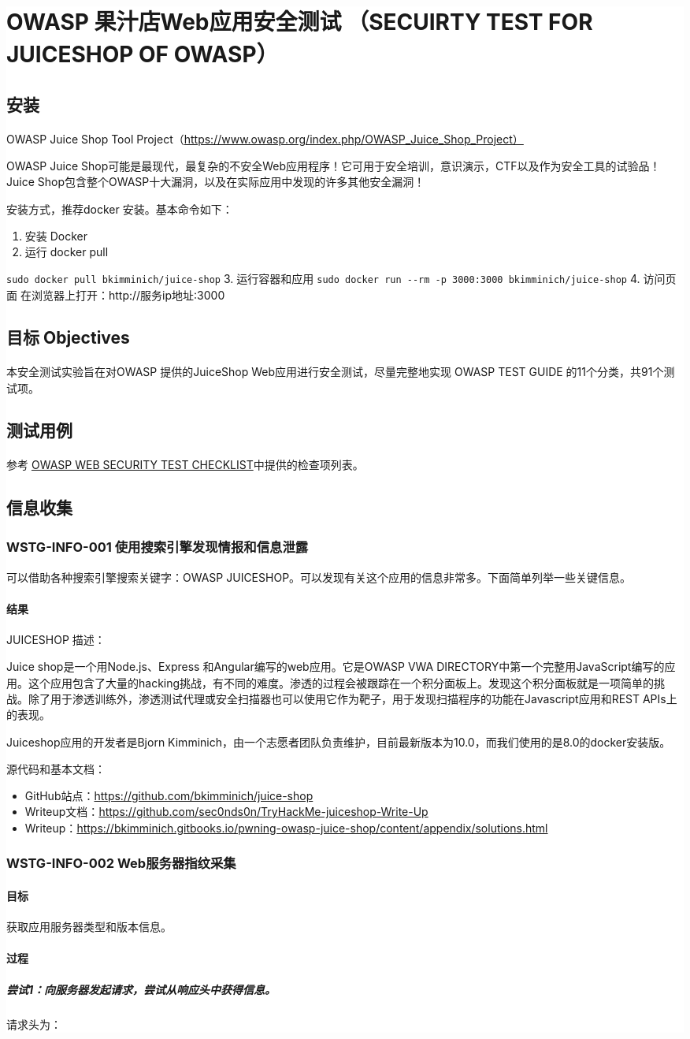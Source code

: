 # OWASP 果汁店Web应用安全测试 （SECUIRTY TEST FOR JUICESHOP OF OWASP）

## 安装

OWASP Juice Shop Tool Project（https://www.owasp.org/index.php/OWASP_Juice_Shop_Project）

OWASP Juice Shop可能是最现代，最复杂的不安全Web应用程序！它可用于安全培训，意识演示，CTF以及作为安全工具的试验品！Juice Shop包含整个OWASP十大漏洞，以及在实际应用中发现的许多其他安全漏洞！

安装方式，推荐docker 安装。基本命令如下：
1. 安装 Docker
2. 运行 docker pull

```sudo docker pull bkimminich/juice-shop```
3. 运行容器和应用
```sudo docker run --rm -p 3000:3000 bkimminich/juice-shop```
4. 访问页面
在浏览器上打开：http://服务ip地址:3000 


## 目标 Objectives

本安全测试实验旨在对OWASP 提供的JuiceShop Web应用进行安全测试，尽量完整地实现 OWASP TEST GUIDE 的11个分类，共91个测试项。

## 测试用例

参考 [OWASP WEB SECURITY TEST CHECKLIST](https://github.com/OWASP/wstg/tree/master/checklist)中提供的检查项列表。

## 信息收集

### WSTG-INFO-001 使用搜索引擎发现情报和信息泄露

可以借助各种搜索引擎搜索关键字：OWASP JUICESHOP。可以发现有关这个应用的信息非常多。下面简单列举一些关键信息。

#### 结果

JUICESHOP 描述：

Juice shop是一个用Node.js、Express 和Angular编写的web应用。它是OWASP VWA DIRECTORY中第一个完整用JavaScript编写的应用。这个应用包含了大量的hacking挑战，有不同的难度。渗透的过程会被跟踪在一个积分面板上。发现这个积分面板就是一项简单的挑战。除了用于渗透训练外，渗透测试代理或安全扫描器也可以使用它作为靶子，用于发现扫描程序的功能在Javascript应用和REST APIs上的表现。

Juiceshop应用的开发者是Bjorn Kimminich，由一个志愿者团队负责维护，目前最新版本为10.0，而我们使用的是8.0的docker安装版。

源代码和基本文档：

- GitHub站点：https://github.com/bkimminich/juice-shop
- Writeup文档：https://github.com/sec0nds0n/TryHackMe-juiceshop-Write-Up
- Writeup：https://bkimminich.gitbooks.io/pwning-owasp-juice-shop/content/appendix/solutions.html


### WSTG-INFO-002 Web服务器指纹采集

#### 目标

获取应用服务器类型和版本信息。

#### 过程

##### 尝试1：向服务器发起请求，尝试从响应头中获得信息。

请求头为：
```